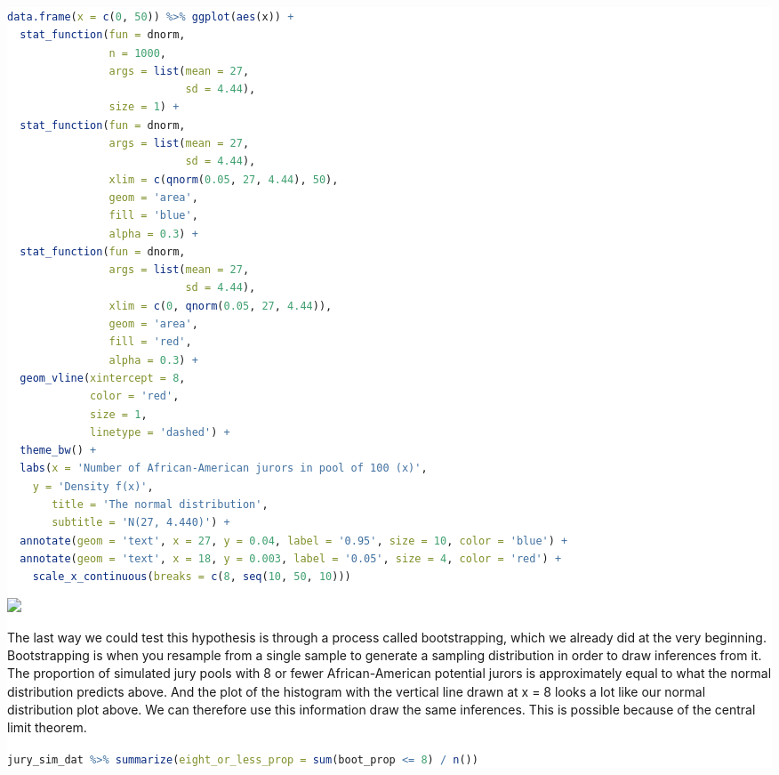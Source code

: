 ``` r
data.frame(x = c(0, 50)) %>% ggplot(aes(x)) +
  stat_function(fun = dnorm, 
                n = 1000, 
                args = list(mean = 27, 
                            sd = 4.44),
                size = 1) +
  stat_function(fun = dnorm,
                args = list(mean = 27,
                            sd = 4.44),
                xlim = c(qnorm(0.05, 27, 4.44), 50),
                geom = 'area',
                fill = 'blue',
                alpha = 0.3) +
  stat_function(fun = dnorm,
                args = list(mean = 27,
                            sd = 4.44),
                xlim = c(0, qnorm(0.05, 27, 4.44)),
                geom = 'area',
                fill = 'red',
                alpha = 0.3) +
  geom_vline(xintercept = 8,
             color = 'red',
             size = 1,
             linetype = 'dashed') +
  theme_bw() +
  labs(x = 'Number of African-American jurors in pool of 100 (x)',
    y = 'Density f(x)',
       title = 'The normal distribution',
       subtitle = 'N(27, 4.440)') +
  annotate(geom = 'text', x = 27, y = 0.04, label = '0.95', size = 10, color = 'blue') +
  annotate(geom = 'text', x = 18, y = 0.003, label = '0.05', size = 4, color = 'red') +
    scale_x_continuous(breaks = c(8, seq(10, 50, 10)))
```

![](https://github.com/ghbutler/ECON41/blob/master/tutorials/tutorial%207/unnamed-chunk-9-1.png?raw=true)

The last way we could test this hypothesis is through a process called
bootstrapping, which we already did at the very beginning. Bootstrapping
is when you resample from a single sample to generate a sampling
distribution in order to draw inferences from it. The proportion of
simulated jury pools with 8 or fewer African-American potential jurors
is approximately equal to what the normal distribution predicts above.
And the plot of the histogram with the vertical line drawn at x = 8
looks a lot like our normal distribution plot above. We can therefore
use this information draw the same inferences. This is possible because
of the central limit
theorem.

``` r
jury_sim_dat %>% summarize(eight_or_less_prop = sum(boot_prop <= 8) / n())
```

